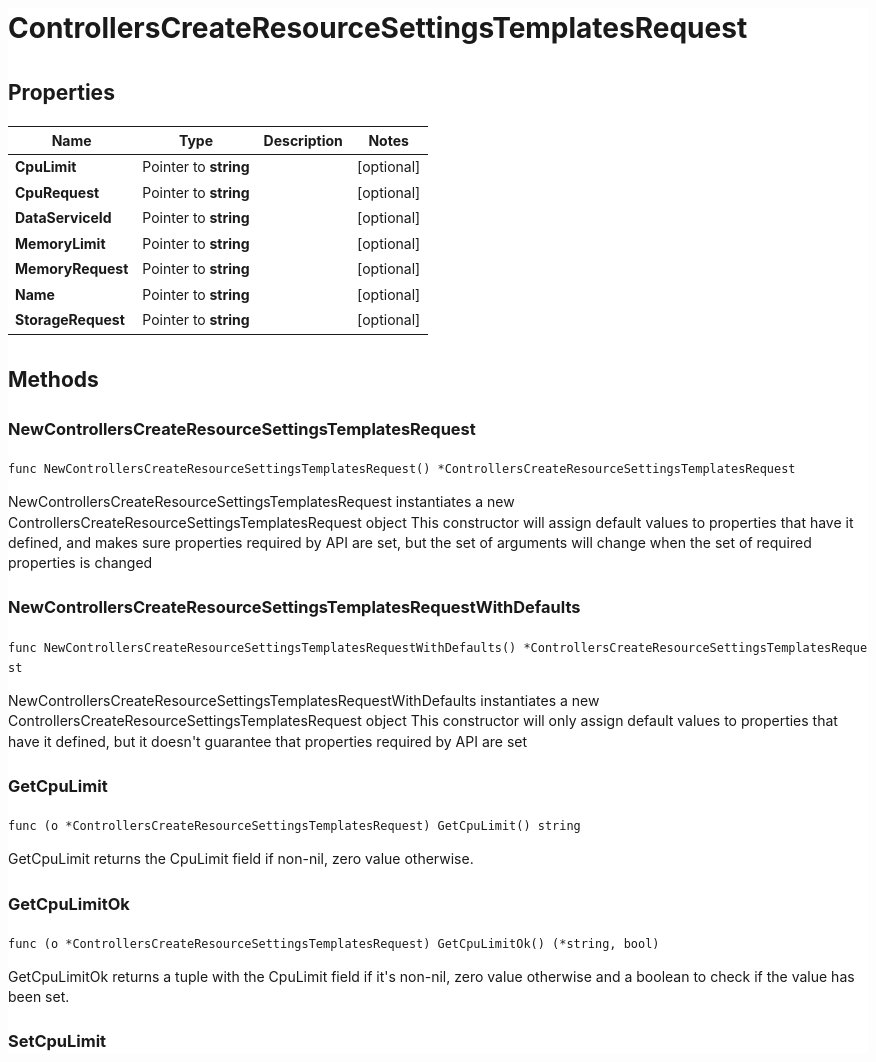 # ControllersCreateResourceSettingsTemplatesRequest

## Properties

Name | Type | Description | Notes
------------ | ------------- | ------------- | -------------
**CpuLimit** | Pointer to **string** |  | [optional] 
**CpuRequest** | Pointer to **string** |  | [optional] 
**DataServiceId** | Pointer to **string** |  | [optional] 
**MemoryLimit** | Pointer to **string** |  | [optional] 
**MemoryRequest** | Pointer to **string** |  | [optional] 
**Name** | Pointer to **string** |  | [optional] 
**StorageRequest** | Pointer to **string** |  | [optional] 

## Methods

### NewControllersCreateResourceSettingsTemplatesRequest

`func NewControllersCreateResourceSettingsTemplatesRequest() *ControllersCreateResourceSettingsTemplatesRequest`

NewControllersCreateResourceSettingsTemplatesRequest instantiates a new ControllersCreateResourceSettingsTemplatesRequest object
This constructor will assign default values to properties that have it defined,
and makes sure properties required by API are set, but the set of arguments
will change when the set of required properties is changed

### NewControllersCreateResourceSettingsTemplatesRequestWithDefaults

`func NewControllersCreateResourceSettingsTemplatesRequestWithDefaults() *ControllersCreateResourceSettingsTemplatesRequest`

NewControllersCreateResourceSettingsTemplatesRequestWithDefaults instantiates a new ControllersCreateResourceSettingsTemplatesRequest object
This constructor will only assign default values to properties that have it defined,
but it doesn't guarantee that properties required by API are set

### GetCpuLimit

`func (o *ControllersCreateResourceSettingsTemplatesRequest) GetCpuLimit() string`

GetCpuLimit returns the CpuLimit field if non-nil, zero value otherwise.

### GetCpuLimitOk

`func (o *ControllersCreateResourceSettingsTemplatesRequest) GetCpuLimitOk() (*string, bool)`

GetCpuLimitOk returns a tuple with the CpuLimit field if it's non-nil, zero value otherwise
and a boolean to check if the value has been set.

### SetCpuLimit
